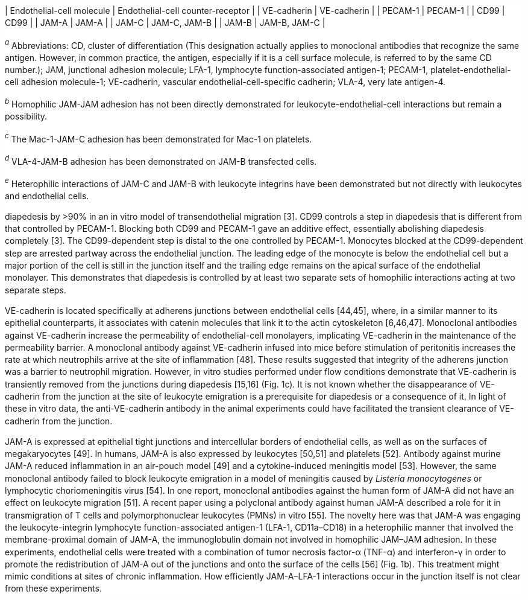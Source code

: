 | Endothelial-cell molecule   | Endothelial-cell counter-receptor      |
| VE-cadherin                 | VE-cadherin                            |
| PECAM-1                     | PECAM-1                                |
| CD99                        | CD99                                    |
| JAM-A                       | JAM-A                                  |
| JAM-C                       | JAM-C, JAM-B                           |
| JAM-B                       | JAM-B, JAM-C                           |

$^a$ Abbreviations: CD, cluster of differentiation (This designation actually applies to monoclonal antibodies that recognize the same antigen. However, in common practice, the antigen, especially if it is a cell surface molecule, is referred to by the same CD number.); JAM, junctional adhesion molecule; LFA-1, lymphocyte function-associated antigen-1; PECAM-1, platelet-endothelial-cell adhesion molecule-1; VE-cadherin, vascular endothelial-cell-specific cadherin; VLA-4, very late antigen-4.

$^b$ Homophilic JAM-JAM adhesion has not been directly demonstrated for leukocyte-endothelial-cell interactions but remain a possibility.

$^c$ The Mac-1-JAM-C adhesion has been demonstrated for Mac-1 on platelets.

$^d$ VLA-4-JAM-B adhesion has been demonstrated on JAM-B transfected cells.

$^e$ Heterophilic interactions of JAM-C and JAM-B with leukocyte integrins have been demonstrated but not directly with leukocytes and endothelial cells.

diapedesis by >90% in an in vitro model of transendothelial migration [3]. CD99 controls a step in diapedesis that is different from that controlled by PECAM-1. Blocking both CD99 and PECAM-1 gave an additive effect, essentially abolishing diapedesis completely [3]. The CD99-dependent step is distal to the one controlled by PECAM-1. Monocytes blocked at the CD99-dependent step are arrested partway across the endothelial junction. The leading edge of the monocyte is below the endothelial cell but a major portion of the cell is still in the junction itself and the trailing edge remains on the apical surface of the endothelial monolayer. This demonstrates that diapedesis is controlled by at least two separate sets of homophilic interactions acting at two separate steps.

VE-cadherin is located specifically at adherens junctions between endothelial cells [44,45], where, in a similar manner to its epithelial counterparts, it associates with catenin molecules that link it to the actin cytoskeleton [6,46,47]. Monoclonal antibodies against VE-cadherin increase the permeability of endothelial-cell monolayers, implicating VE-cadherin in the maintenance of the permeability barrier. A monoclonal antibody against VE-cadherin infused into mice before stimulation of peritonitis increases the rate at which neutrophils arrive at the site of inflammation [48]. These results suggested that integrity of the adherens junction was a barrier to neutrophil migration. However, in vitro studies performed under flow conditions demonstrate that VE-cadherin is transiently removed from the junctions during diapedesis [15,16] (Fig. 1c). It is not known whether the disappearance of VE-cadherin from the junction at the site of leukocyte emigration is a prerequisite for diapedesis or a consequence of it. In light of these in vitro data, the anti-VE-cadherin antibody in the animal experiments could have facilitated the transient clearance of VE-cadherin from the junction.

JAM-A is expressed at epithelial tight junctions and intercellular borders of endothelial cells, as well as on the surfaces of megakaryocytes [49]. In humans, JAM-A is also expressed by leukocytes [50,51] and platelets [52]. Antibody against murine JAM-A reduced inflammation in an air-pouch model [49] and a cytokine-induced meningitis model [53]. However, the same monoclonal antibody failed to block leukocyte emigration in a model of meningitis caused by *Listeria monocytogenes* or lymphocytic choriomeningitis virus [54]. In one report, monoclonal antibodies against the human form of JAM-A did not have an effect on leukocyte migration [51]. A recent paper using a polyclonal antibody against human JAM-A described a role for it in transmigration of T cells and polymorphonuclear leukocytes (PMNs) in vitro [55]. The novelty here was that JAM-A was engaging the leukocyte-integrin lymphocyte function-associated antigen-1 (LFA-1, CD11a–CD18) in a heterophilic manner that involved the membrane-proximal domain of JAM-A, the immunoglobulin domain not involved in homophilic JAM–JAM adhesion. In these experiments, endothelial cells were treated with a combination of tumor necrosis factor-α (TNF-α) and interferon-γ in order to promote the redistribution of JAM-A out of the junctions and onto the surface of the cells [56] (Fig. 1b). This treatment might mimic conditions at sites of chronic inflammation. How efficiently JAM-A–LFA-1 interactions occur in the junction itself is not clear from these experiments.
